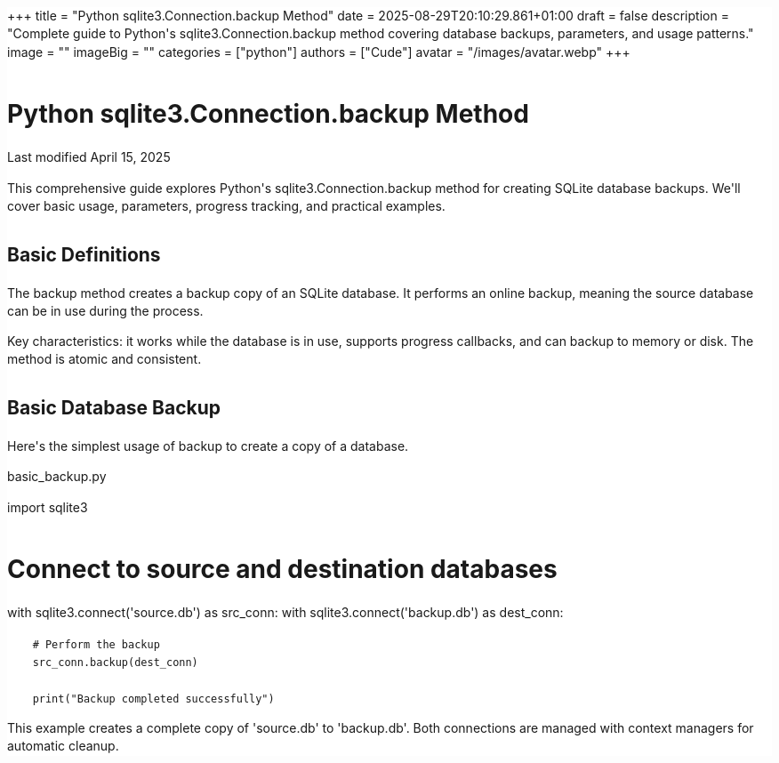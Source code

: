 +++
title = "Python sqlite3.Connection.backup Method"
date = 2025-08-29T20:10:29.861+01:00
draft = false
description = "Complete guide to Python's sqlite3.Connection.backup method covering database backups, parameters, and usage patterns."
image = ""
imageBig = ""
categories = ["python"]
authors = ["Cude"]
avatar = "/images/avatar.webp"
+++

# Python sqlite3.Connection.backup Method

Last modified April 15, 2025

This comprehensive guide explores Python's sqlite3.Connection.backup
method for creating SQLite database backups. We'll cover basic usage, parameters,
progress tracking, and practical examples.

## Basic Definitions

The backup method creates a backup copy of an SQLite database. It
performs an online backup, meaning the source database can be in use during the
process.

Key characteristics: it works while the database is in use, supports progress
callbacks, and can backup to memory or disk. The method is atomic and consistent.

## Basic Database Backup

Here's the simplest usage of backup to create a copy of a database.

basic_backup.py
  

import sqlite3

# Connect to source and destination databases
with sqlite3.connect('source.db') as src_conn:
    with sqlite3.connect('backup.db') as dest_conn:
        
        # Perform the backup
        src_conn.backup(dest_conn)
        
        print("Backup completed successfully")

This example creates a complete copy of 'source.db' to 'backup.db'. Both
connections are managed with context managers for automatic cleanup.
